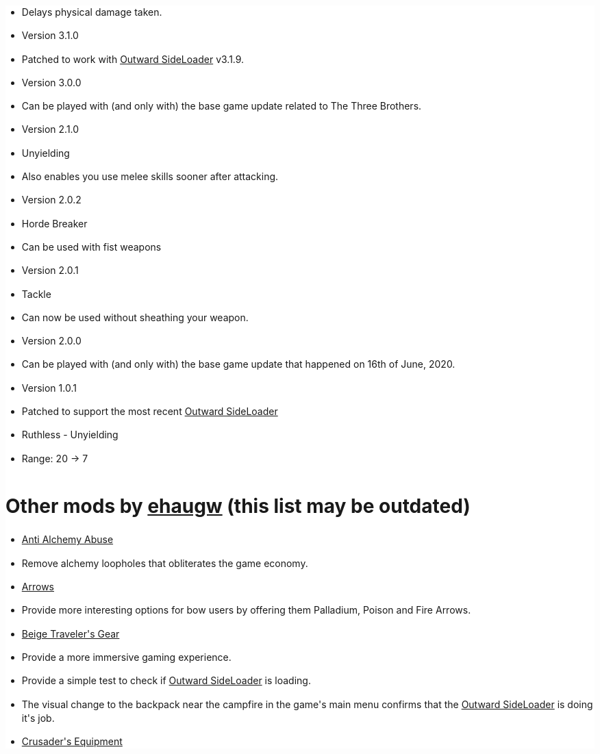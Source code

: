   * Delays physical damage taken.
* Version 3.1.0

 * Patched to work with [Outward SideLoader](https://www.nexusmods.com/outward/mods/96﻿ "Outward SideLoader") v3.1.9.
* Version 3.0.0

 * Can be played with (and only with) the base game update related to The Three Brothers.
* Version 2.1.0

 * Unyielding

  * Also enables you use melee skills sooner after attacking.
* Version 2.0.2

 * Horde Breaker

  * Can be used with fist weapons
* Version 2.0.1

 * Tackle

  * Can now be used without sheathing your weapon.
* Version 2.0.0

 * Can be played with (and only with) the base game update that happened on 16th of June, 2020.
* Version 1.0.1

 * Patched to support the most recent [Outward SideLoader](https://www.nexusmods.com/outward/mods/96﻿ "Outward SideLoader")
 * Ruthless - Unyielding

  * Range: 20 -> 7




# Other mods by [ehaugw](https://www.nexusmods.com/users/51266516 "ehaugw") (this list may be outdated)


* [Anti Alchemy Abuse](https://www.nexusmods.com/outward/mods/126 "Anti Alchemy Abuse")

 * Remove alchemy loopholes that obliterates the game economy.
* [Arrows](https://www.nexusmods.com/outward/mods/130 "Arrows")

 * Provide more interesting options for bow users by offering them Palladium, Poison and Fire Arrows.
* [Beige Traveler's Gear](https://www.nexusmods.com/outward/mods/125 "Beige Traveler's Gear")

 * Provide a more immersive gaming experience.
 * Provide a simple test to check if [Outward SideLoader](https://www.nexusmods.com/outward/mods/96﻿ "Outward SideLoader") is loading.

  * The visual change to the backpack near the campfire in the game's main menu confirms that the [Outward SideLoader](https://www.nexusmods.com/outward/mods/96﻿ "Outward SideLoader") is doing it's job.
* [Crusader's Equipment](https://www.nexusmods.com/outward/mods/134 "Crusader's Equipment")
